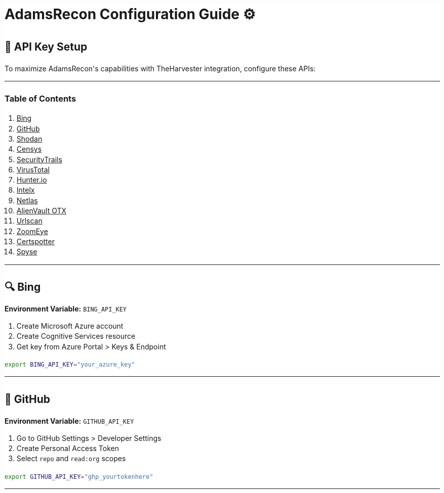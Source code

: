 # AdamsRecon Configuration Guide ⚙️

## 📌 API Key Setup

To maximize AdamsRecon's capabilities with TheHarvester integration, configure these APIs:

---

### Table of Contents
1. [Bing](#-bing)
2. [GitHub](#-github)
3. [Shodan](#-shodan)
4. [Censys](#-censys)
5. [SecurityTrails](#-securitytrails)
6. [VirusTotal](#-virustotal)
7. [Hunter.io](#-hunterio)
8. [Intelx](#-intelx)
9. [Netlas](#-netlas)
10. [AlienVault OTX](#-alienvault-otx)
11. [Urlscan](#-urlscan)
12. [ZoomEye](#-zoomeye)
13. [Certspotter](#-certspotter)
14. [Spyse](#-spyse)

---

## 🔍 Bing
**Environment Variable:** `BING_API_KEY`
1. Create Microsoft Azure account
2. Create Cognitive Services resource
3. Get key from Azure Portal > Keys & Endpoint
```bash
export BING_API_KEY="your_azure_key"

```

---

## 🐙 GitHub
**Environment Variable:** `GITHUB_API_KEY`
1. Go to GitHub Settings > Developer Settings
2. Create Personal Access Token
3. Select `repo` and `read:org` scopes
```bash
export GITHUB_API_KEY="ghp_yourtokenhere"

```

---
